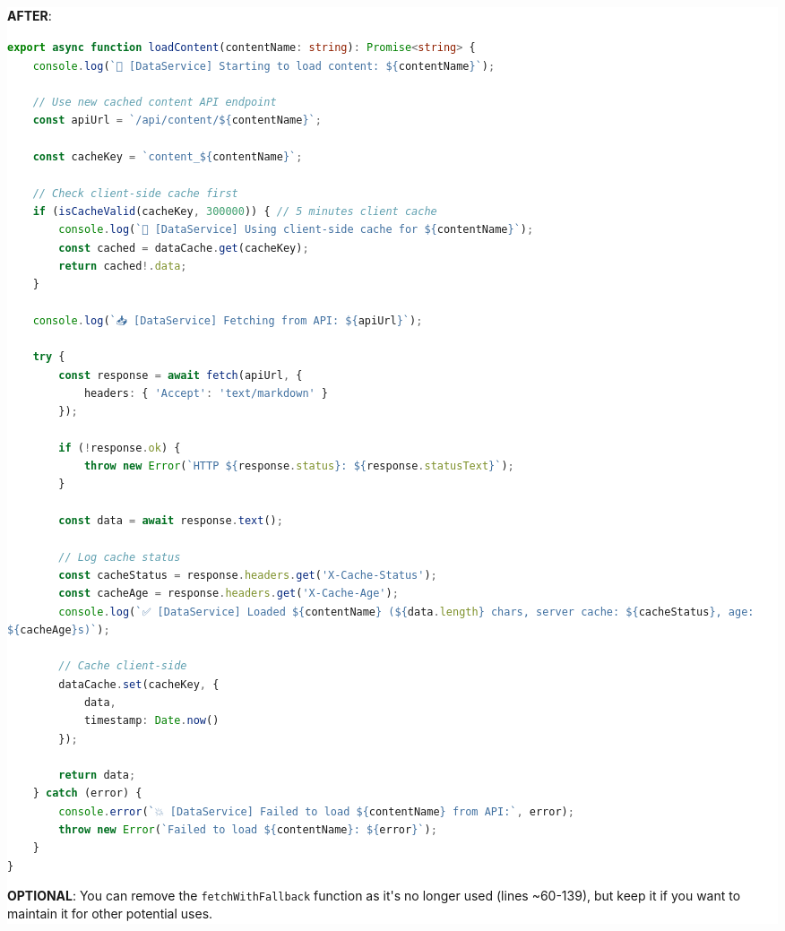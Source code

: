 **AFTER**:
```typescript
export async function loadContent(contentName: string): Promise<string> {
    console.log(`📄 [DataService] Starting to load content: ${contentName}`);

    // Use new cached content API endpoint
    const apiUrl = `/api/content/${contentName}`;

    const cacheKey = `content_${contentName}`;

    // Check client-side cache first
    if (isCacheValid(cacheKey, 300000)) { // 5 minutes client cache
        console.log(`🎯 [DataService] Using client-side cache for ${contentName}`);
        const cached = dataCache.get(cacheKey);
        return cached!.data;
    }

    console.log(`📥 [DataService] Fetching from API: ${apiUrl}`);

    try {
        const response = await fetch(apiUrl, {
            headers: { 'Accept': 'text/markdown' }
        });

        if (!response.ok) {
            throw new Error(`HTTP ${response.status}: ${response.statusText}`);
        }

        const data = await response.text();

        // Log cache status
        const cacheStatus = response.headers.get('X-Cache-Status');
        const cacheAge = response.headers.get('X-Cache-Age');
        console.log(`✅ [DataService] Loaded ${contentName} (${data.length} chars, server cache: ${cacheStatus}, age: ${cacheAge}s)`);

        // Cache client-side
        dataCache.set(cacheKey, {
            data,
            timestamp: Date.now()
        });

        return data;
    } catch (error) {
        console.error(`💥 [DataService] Failed to load ${contentName} from API:`, error);
        throw new Error(`Failed to load ${contentName}: ${error}`);
    }
}
```

**OPTIONAL**: You can remove the `fetchWithFallback` function as it's no longer used (lines ~60-139), but keep it if you want to maintain it for other potential uses.
